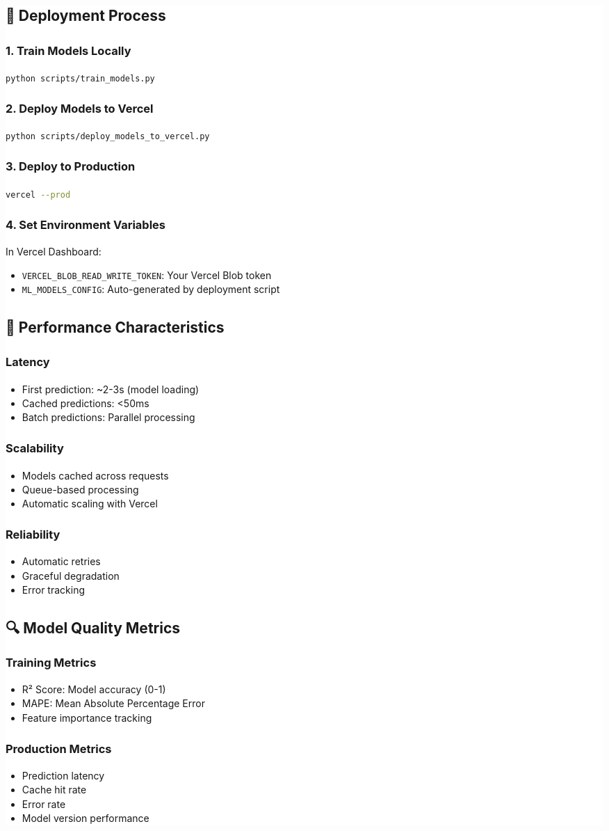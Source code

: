 ## 🔧 Deployment Process

### 1. Train Models Locally
```bash
python scripts/train_models.py
```

### 2. Deploy Models to Vercel
```bash
python scripts/deploy_models_to_vercel.py
```

### 3. Deploy to Production
```bash
vercel --prod
```

### 4. Set Environment Variables
In Vercel Dashboard:
- `VERCEL_BLOB_READ_WRITE_TOKEN`: Your Vercel Blob token
- `ML_MODELS_CONFIG`: Auto-generated by deployment script

## 🏃 Performance Characteristics

### Latency
- First prediction: ~2-3s (model loading)
- Cached predictions: <50ms
- Batch predictions: Parallel processing

### Scalability
- Models cached across requests
- Queue-based processing
- Automatic scaling with Vercel

### Reliability
- Automatic retries
- Graceful degradation
- Error tracking

## 🔍 Model Quality Metrics

### Training Metrics
- R² Score: Model accuracy (0-1)
- MAPE: Mean Absolute Percentage Error
- Feature importance tracking

### Production Metrics
- Prediction latency
- Cache hit rate
- Error rate
- Model version performance

